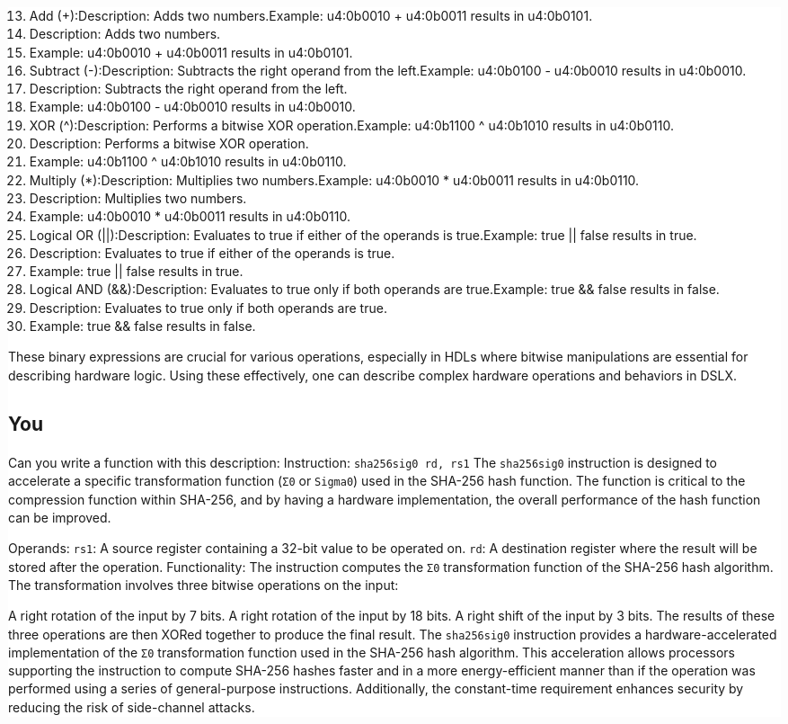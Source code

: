 13. Add (+):Description: Adds two numbers.Example: u4:0b0010 + u4:0b0011 results in u4:0b0101.
14. Description: Adds two numbers.
15. Example: u4:0b0010 + u4:0b0011 results in u4:0b0101.
16. Subtract (-):Description: Subtracts the right operand from the left.Example: u4:0b0100 - u4:0b0010 results in u4:0b0010.
17. Description: Subtracts the right operand from the left.
18. Example: u4:0b0100 - u4:0b0010 results in u4:0b0010.
19. XOR (^):Description: Performs a bitwise XOR operation.Example: u4:0b1100 ^ u4:0b1010 results in u4:0b0110.
20. Description: Performs a bitwise XOR operation.
21. Example: u4:0b1100 ^ u4:0b1010 results in u4:0b0110.
22. Multiply (*):Description: Multiplies two numbers.Example: u4:0b0010 * u4:0b0011 results in u4:0b0110.
23. Description: Multiplies two numbers.
24. Example: u4:0b0010 * u4:0b0011 results in u4:0b0110.
25. Logical OR (||):Description: Evaluates to true if either of the operands is true.Example: true || false results in true.
26. Description: Evaluates to true if either of the operands is true.
27. Example: true || false results in true.
28. Logical AND (&&):Description: Evaluates to true only if both operands are true.Example: true && false results in false.
29. Description: Evaluates to true only if both operands are true.
30. Example: true && false results in false.

These binary expressions are crucial for various operations, especially in HDLs where bitwise manipulations are essential for describing hardware logic. Using these effectively, one can describe complex hardware operations and behaviors in DSLX.

## You
Can you write a function with this description: Instruction: `sha256sig0 rd, rs1`
The `sha256sig0` instruction is designed to accelerate a specific transformation function (`Σ0` or `Sigma0`) used in the SHA-256 hash function. The function is critical to the compression function within SHA-256, and by having a hardware implementation, the overall performance of the hash function can be improved.

Operands:
`rs1`: A source register containing a 32-bit value to be operated on.
`rd`: A destination register where the result will be stored after the operation.
Functionality:
The instruction computes the `Σ0` transformation function of the SHA-256 hash algorithm. The transformation involves three bitwise operations on the input:

A right rotation of the input by 7 bits.
A right rotation of the input by 18 bits.
A right shift of the input by 3 bits.
The results of these three operations are then XORed together to produce the final result. The `sha256sig0` instruction provides a hardware-accelerated implementation of the `Σ0` transformation function used in the SHA-256 hash algorithm. This acceleration allows processors supporting the instruction to compute SHA-256 hashes faster and in a more energy-efficient manner than if the operation was performed using a series of general-purpose instructions. Additionally, the constant-time requirement enhances security by reducing the risk of side-channel attacks.
